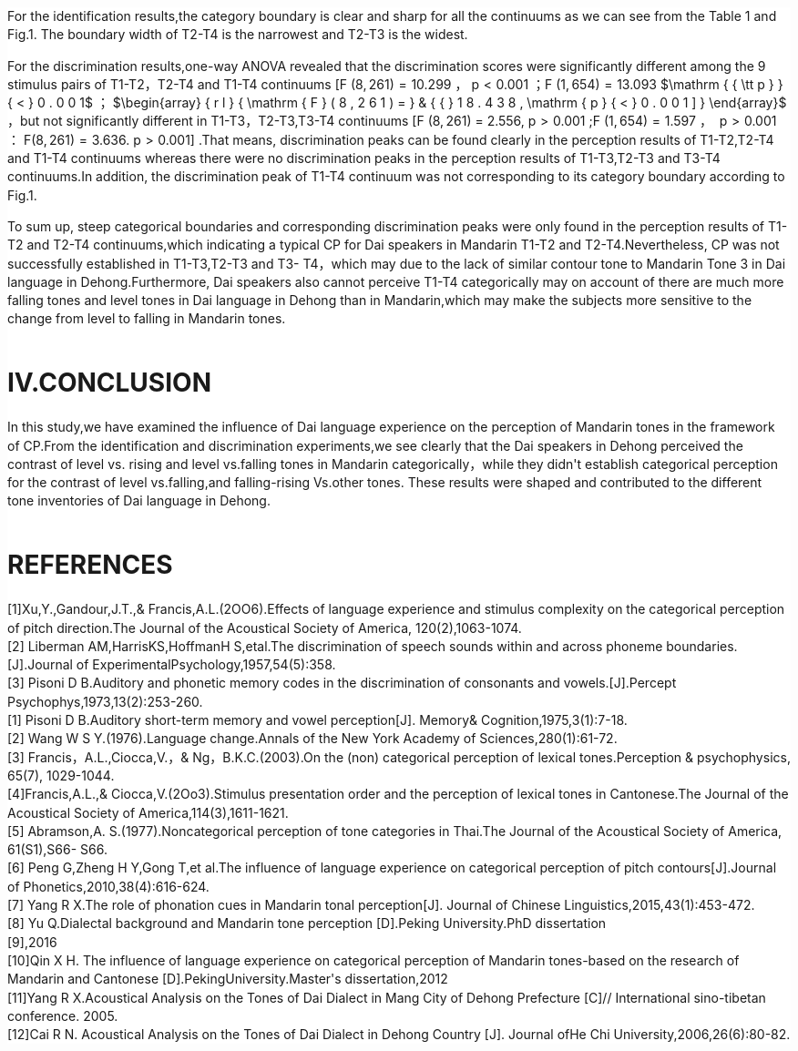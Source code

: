 For the identification results,the category boundary is clear and sharp for all the continuums as we can see from the Table 1 and Fig.1. The boundary width of T2-T4 is the narrowest and T2-T3 is the widest.

For the discrimination results,one-way ANOVA revealed that the discrimination scores were significantly different among the 9 stimulus pairs of T1-T2，T2-T4 and T1-T4 continuums [F $( 8 , 2 6 1 ) = 1 0 . 2 9 9$ ， $\mathsf { p } { < } 0 . 0 0 1$ ；F $( 1 , 6 5 4 ) = 1 3 . 0 9 3$ $\mathrm { { \tt p } } { < } 0 . 0 0 1$ ； $\begin{array} { r l } { \mathrm { F } ( 8 , 2 6 1 ) = } & { { } 1 8 . 4 3 8 , \mathrm { p } { < } 0 . 0 0 1 ] } \end{array}$ ，but not significantly different in T1-T3，T2-T3,T3-T4 continuums [F $( 8 , 2 6 1 ) \ =$ 2.556, $\mathrm { { p } { > } 0 . 0 0 1 }$ ;F $( 1 , 6 5 4 ) = 1 . 5 9 7$ ， $\mathrm { { \ p } > 0 . 0 0 1 }$ ： $\mathrm { F } ( 8 , 2 6 1 ) { = } 3 . 6 3 6 .$ $\mathrm { p } { > } 0 . 0 0 1 ]$ .That means, discrimination peaks can be found clearly in the perception results of T1-T2,T2-T4 and T1-T4 continuums whereas there were no discrimination peaks in the perception results of T1-T3,T2-T3 and T3-T4 continuums.In addition, the discrimination peak of T1-T4 continuum was not corresponding to its category boundary according to Fig.1.

To sum up, steep categorical boundaries and corresponding discrimination peaks were only found in the perception results of T1-T2 and T2-T4 continuums,which indicating a typical CP for Dai speakers in Mandarin T1-T2 and T2-T4.Nevertheless, CP was not successfully established in T1-T3,T2-T3 and T3- T4，which may due to the lack of similar contour tone to Mandarin Tone 3 in Dai language in Dehong.Furthermore, Dai speakers also cannot perceive T1-T4 categorically may on account of there are much more falling tones and level tones in Dai language in Dehong than in Mandarin,which may make the subjects more sensitive to the change from level to falling in Mandarin tones.

# IV.CONCLUSION

In this study,we have examined the influence of Dai language experience on the perception of Mandarin tones in the framework of CP.From the identification and discrimination experiments,we see clearly that the Dai speakers in Dehong perceived the contrast of level vs. rising and level vs.falling tones in Mandarin categorically，while they didn't establish categorical perception for the contrast of level vs.falling,and falling-rising Vs.other tones. These results were shaped and contributed to the different tone inventories of Dai language in Dehong.

# REFERENCES

[1]Xu,Y.,Gandour,J.T.,& Francis,A.L.(2OO6).Effects of language experience and stimulus complexity on the categorical perception of pitch direction.The Journal of the Acoustical Society of America, 120(2),1063-1074.   
[2] Liberman AM,HarrisKS,HoffmanH S,etal.The discrimination of speech sounds within and across phoneme boundaries.[J].Journal of ExperimentalPsychology,1957,54(5):358.   
[3] Pisoni D B.Auditory and phonetic memory codes in the discrimination of consonants and vowels.[J].Percept Psychophys,1973,13(2):253-260.   
[1] Pisoni D B.Auditory short-term memory and vowel perception[J]. Memory& Cognition,1975,3(1):7-18.   
[2] Wang W S Y.(1976).Language change.Annals of the New York Academy of Sciences,280(1):61-72.   
[3] Francis，A.L.,Ciocca,V.，& Ng，B.K.C.(2003).On the (non) categorical perception of lexical tones.Perception & psychophysics, 65(7), 1029-1044.   
[4]Francis,A.L.,& Ciocca,V.(2Oo3).Stimulus presentation order and the perception of lexical tones in Cantonese.The Journal of the Acoustical Society of America,114(3),1611-1621.   
[5] Abramson,A. S.(1977).Noncategorical perception of tone categories in Thai.The Journal of the Acoustical Society of America, 61(S1),S66- S66.   
[6] Peng G,Zheng H Y,Gong T,et al.The influence of language experience on categorical perception of pitch contours[J].Journal of Phonetics,2010,38(4):616-624.   
[7] Yang R X.The role of phonation cues in Mandarin tonal perception[J]. Journal of Chinese Linguistics,2015,43(1):453-472.   
[8] Yu Q.Dialectal background and Mandarin tone perception [D].Peking University.PhD dissertation   
[9],2016   
[10]Qin X H. The influence of language experience on categorical perception of Mandarin tones-based on the research of Mandarin and Cantonese [D].PekingUniversity.Master's dissertation,2012   
[11]Yang R X.Acoustical Analysis on the Tones of Dai Dialect in Mang City of Dehong Prefecture [C]// International sino-tibetan conference. 2005.   
[12]Cai R N. Acoustical Analysis on the Tones of Dai Dialect in Dehong Country [J]. Journal ofHe Chi University,2006,26(6):80-82.   